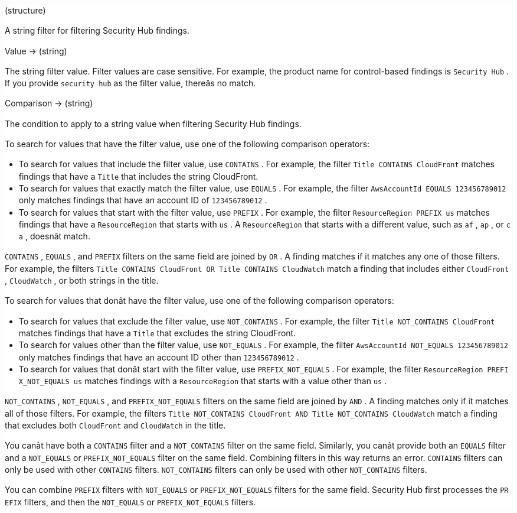(structure)

A string filter for filtering Security Hub findings.

Value -> (string)

The string filter value. Filter values are case sensitive. For example, the product name for control-based findings is `Security Hub` . If you provide `security hub` as the filter value, thereâs no match.

Comparison -> (string)

The condition to apply to a string value when filtering Security Hub findings.

To search for values that have the filter value, use one of the following comparison operators:

- To search for values that include the filter value, use `CONTAINS` . For example, the filter `Title CONTAINS CloudFront` matches findings that have a `Title` that includes the string CloudFront.
- To search for values that exactly match the filter value, use `EQUALS` . For example, the filter `AwsAccountId EQUALS 123456789012` only matches findings that have an account ID of `123456789012` .
- To search for values that start with the filter value, use `PREFIX` . For example, the filter `ResourceRegion PREFIX us` matches findings that have a `ResourceRegion` that starts with `us` . A `ResourceRegion` that starts with a different value, such as `af` , `ap` , or `ca` , doesnât match.

`CONTAINS` , `EQUALS` , and `PREFIX` filters on the same field are joined by `OR` . A finding matches if it matches any one of those filters. For example, the filters `Title CONTAINS CloudFront OR Title CONTAINS CloudWatch` match a finding that includes either `CloudFront` , `CloudWatch` , or both strings in the title.

To search for values that donât have the filter value, use one of the following comparison operators:

- To search for values that exclude the filter value, use `NOT_CONTAINS` . For example, the filter `Title NOT_CONTAINS CloudFront` matches findings that have a `Title` that excludes the string CloudFront.
- To search for values other than the filter value, use `NOT_EQUALS` . For example, the filter `AwsAccountId NOT_EQUALS 123456789012` only matches findings that have an account ID other than `123456789012` .
- To search for values that donât start with the filter value, use `PREFIX_NOT_EQUALS` . For example, the filter `ResourceRegion PREFIX_NOT_EQUALS us` matches findings with a `ResourceRegion` that starts with a value other than `us` .

`NOT_CONTAINS` , `NOT_EQUALS` , and `PREFIX_NOT_EQUALS` filters on the same field are joined by `AND` . A finding matches only if it matches all of those filters. For example, the filters `Title NOT_CONTAINS CloudFront AND Title NOT_CONTAINS CloudWatch` match a finding that excludes both `CloudFront` and `CloudWatch` in the title.

You canât have both a `CONTAINS` filter and a `NOT_CONTAINS` filter on the same field. Similarly, you canât provide both an `EQUALS` filter and a `NOT_EQUALS` or `PREFIX_NOT_EQUALS` filter on the same field. Combining filters in this way returns an error. `CONTAINS` filters can only be used with other `CONTAINS` filters. `NOT_CONTAINS` filters can only be used with other `NOT_CONTAINS` filters.

You can combine `PREFIX` filters with `NOT_EQUALS` or `PREFIX_NOT_EQUALS` filters for the same field. Security Hub first processes the `PREFIX` filters, and then the `NOT_EQUALS` or `PREFIX_NOT_EQUALS` filters.
